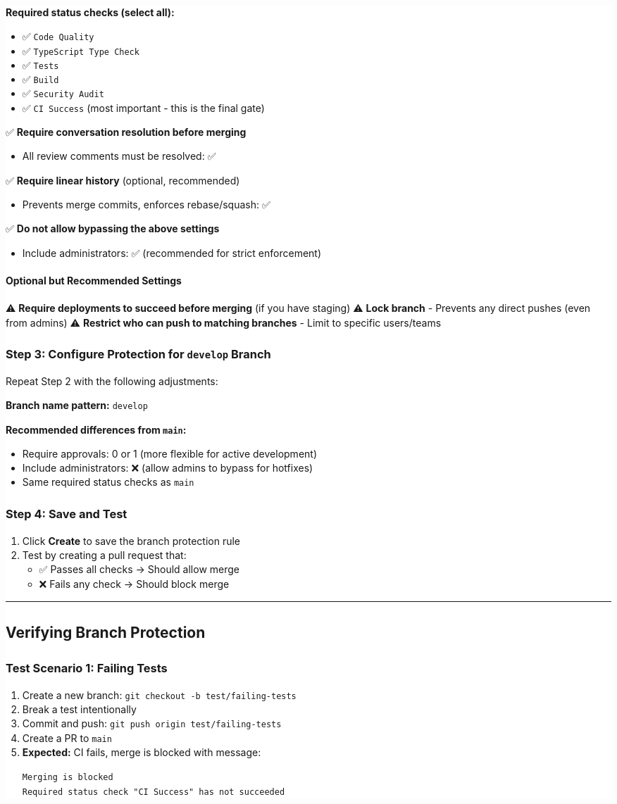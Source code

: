 **Required status checks (select all):**

- ✅ `Code Quality`
- ✅ `TypeScript Type Check`
- ✅ `Tests`
- ✅ `Build`
- ✅ `Security Audit`
- ✅ `CI Success` (most important - this is the final gate)

✅ **Require conversation resolution before merging**

- All review comments must be resolved: ✅

✅ **Require linear history** (optional, recommended)

- Prevents merge commits, enforces rebase/squash: ✅

✅ **Do not allow bypassing the above settings**

- Include administrators: ✅ (recommended for strict enforcement)

#### Optional but Recommended Settings

⚠️ **Require deployments to succeed before merging** (if you have staging)
⚠️ **Lock branch** - Prevents any direct pushes (even from admins)
⚠️ **Restrict who can push to matching branches** - Limit to specific users/teams

### Step 3: Configure Protection for `develop` Branch

Repeat Step 2 with the following adjustments:

**Branch name pattern:** `develop`

**Recommended differences from `main`:**

- Require approvals: 0 or 1 (more flexible for active development)
- Include administrators: ❌ (allow admins to bypass for hotfixes)
- Same required status checks as `main`

### Step 4: Save and Test

1. Click **Create** to save the branch protection rule
2. Test by creating a pull request that:
   - ✅ Passes all checks → Should allow merge
   - ❌ Fails any check → Should block merge

---

## Verifying Branch Protection

### Test Scenario 1: Failing Tests

1. Create a new branch: `git checkout -b test/failing-tests`
2. Break a test intentionally
3. Commit and push: `git push origin test/failing-tests`
4. Create a PR to `main`
5. **Expected:** CI fails, merge is blocked with message:
   ```
   Merging is blocked
   Required status check "CI Success" has not succeeded
   ```
